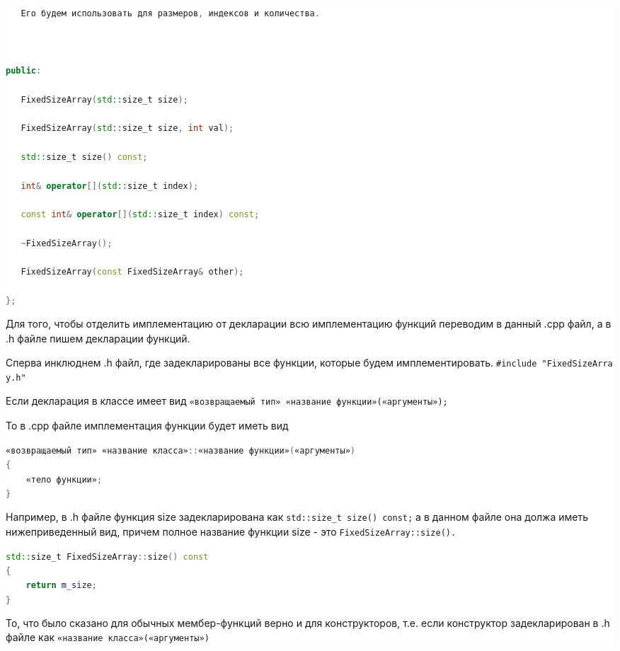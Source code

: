 ```cpp
   Его будем использовать для размеров, индексов и количества.



public:

   FixedSizeArray(std::size_t size);

   FixedSizeArray(std::size_t size, int val);

   std::size_t size() const;

   int& operator[](std::size_t index);

   const int& operator[](std::size_t index) const;

   ~FixedSizeArray();

   FixedSizeArray(const FixedSizeArray& other);

};

```

Для того, чтобы отделить имплементацию от декларации всю имплементацию
функций переводим в данный .cpp файл, а в .h файле пишем декларации функций.

Сперва инклюднем .h файл, где задекларированы все функции, которые будем имплементировать. 
`#include "FixedSizeArray.h"`

Если декларация в классе имеет вид
`«возвращаемый тип» «название функции»(«аргументы»);`

То в .cpp файле имплементация функции будет иметь вид
```cpp
«возвращаемый тип» «название класса»::«название функции»(«аргументы»)
{
    «тело функции»;
}
```
Например, в .h файле функция size задекларирована как
`std::size_t size() const;`
а в данном файле она должа иметь нижеприведенный вид,
причем полное название функции size - это `FixedSizeArray::size().`

```cpp
std::size_t FixedSizeArray::size() const
{
	return m_size;
}
```

То, что было сказано для обычных мембер-функций верно и для конструкторов,
т.е. если конструктор задекларирован в .h файле как
`«название класса»(«аргументы»)`
